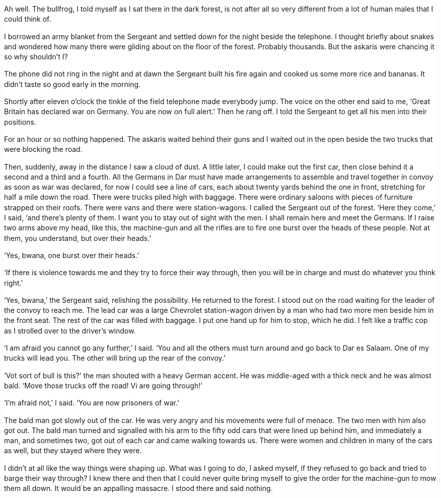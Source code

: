 
Ah well. The bullfrog, I told myself as I sat there in the dark forest, is not after all so very different from a lot of human males that I could think of.

I borrowed an army blanket from the Sergeant and settled down for the night beside the telephone. I thought briefly about snakes and wondered how many there were gliding about on the floor of the forest. Probably thousands. But the askaris were chancing it so why shouldn’t I?

The phone did not ring in the night and at dawn the Sergeant built his fire again and cooked us some more rice and bananas. It didn’t taste so good early in the morning.

Shortly after eleven o’clock the tinkle of the field telephone made everybody jump. The voice on the other end said to me, ‘Great Britain has declared war on Germany. You are now on full alert.’ Then he rang off. I told the Sergeant to get all his men into their positions.

For an hour or so nothing happened. The askaris waited behind their guns and I waited out in the open beside the two trucks that were blocking the road.

Then, suddenly, away in the distance I saw a cloud of dust. A little later, I could make out the first car, then close behind it a second and a third and a fourth. All the Germans in Dar must have made arrangements to assemble and travel together in convoy as soon as war was declared, for now I could see a line of cars, each about twenty yards behind the one in front, stretching for half a mile down the road. There were trucks piled high with baggage. There were ordinary saloons with pieces of furniture strapped on their roofs. There were vans and there were station-wagons. I called the Sergeant out of the forest. ‘Here they come,’ I said, ‘and there’s plenty of them. I want you to stay out of sight with the men. I shall remain here and meet the Germans. If I raise two arms above my head, like this, the machine-gun and all the rifles are to fire one burst over the heads of these people. Not at them, you understand, but over their heads.’

‘Yes, bwana, one burst over their heads.’

‘If there is violence towards me and they try to force their way through, then you will be in charge and must do whatever you think right.’

‘Yes, bwana,’ the Sergeant said, relishing the possibility. He returned to the forest. I stood out on the road waiting for the leader of the convoy to reach me. The lead car was a large Chevrolet station-wagon driven by a man who had two more men beside him in the front seat. The rest of the car was filled with baggage. I put one hand up for him to stop, which he did. I felt like a traffic cop as I strolled over to the driver’s window.

‘I am afraid you cannot go any further,’ I said. ‘You and all the others must turn around and go back to Dar es Salaam. One of my trucks will lead you. The other will bring up the rear of the convoy.’

‘Vot sort of bull is this?’ the man shouted with a heavy German accent. He was middle-aged with a thick neck and he was almost bald. ‘Move those trucks off the road! Vi are going through!’

‘I’m afraid not,’ I said. ‘You are now prisoners of war.’

The bald man got slowly out of the car. He was very angry and his movements were full of menace. The two men with him also got out. The bald man turned and signalled with his arm to the fifty odd cars that were lined up behind him, and immediately a man, and sometimes two, got out of each car and came walking towards us. There were women and children in many of the cars as well, but they stayed where they were.

I didn’t at all like the way things were shaping up. What was I going to do, I asked myself, if they refused to go back and tried to barge their way through? I knew there and then that I could never quite bring myself to give the order for the machine-gun to mow them all down. It would be an appalling massacre. I stood there and said nothing.
